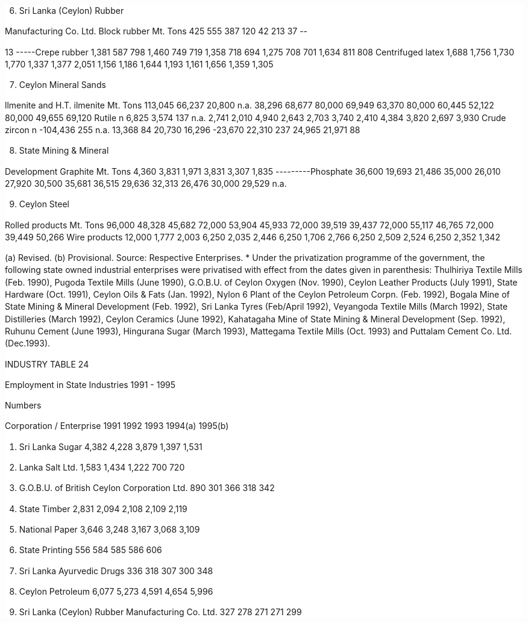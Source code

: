 6. Sri Lanka (Ceylon) Rubber

Manufacturing Co. Ltd. Block rubber Mt. Tons 425 555 387 120 42 213 37 --

13 -----Crepe rubber 1,381 587 798 1,460 749 719 1,358 718 694 1,275 708 701 1,634 811 808 Centrifuged latex 1,688 1,756 1,730 1,770 1,337 1,377 2,051 1,156 1,186 1,644 1,193 1,161 1,656 1,359 1,305

7. Ceylon Mineral Sands

llmenite and H.T. ilmenite Mt. Tons 113,045 66,237 20,800 n.a. 38,296 68,677 80,000 69,949 63,370 80,000 60,445 52,122 80,000 49,655 69,120 Rutile n 6,825 3,574 137 n.a. 2,741 2,010 4,940 2,643 2,703 3,740 2,410 4,384 3,820 2,697 3,930 Crude zircon n -104,436 255 n.a. 13,368 84 20,730 16,296 -23,670 22,310 237 24,965 21,971 88

8. State Mining & Mineral

Development Graphite Mt. Tons 4,360 3,831 1,971 3,831 3,307 1,835 ---------Phosphate 36,600 19,693 21,486 35,000 26,010 27,920 30,500 35,681 36,515 29,636 32,313 26,476 30,000 29,529 n.a.

9. Ceylon Steel

Rolled products Mt. Tons 96,000 48,328 45,682 72,000 53,904 45,933 72,000 39,519 39,437 72,000 55,117 46,765 72,000 39,449 50,266 Wire products 12,000 1,777 2,003 6,250 2,035 2,446 6,250 1,706 2,766 6,250 2,509 2,524 6,250 2,352 1,342

(a) Revised. (b) Provisional. Source: Respective Enterprises. * Under the privatization programme of the government, the following state owned industrial enterprises were privatised with effect from the dates given in parenthesis: Thulhiriya Textile Mills (Feb. 1990), Pugoda Textile Mills (June 1990), G.O.B.U. of Ceylon Oxygen (Nov. 1990), Ceylon Leather Products (July 1991), State Hardware (Oct. 1991), Ceylon Oils & Fats (Jan. 1992), Nylon 6 Plant of the Ceylon Petroleum Corpn. (Feb. 1992), Bogala Mine of State Mining & Mineral Development (Feb. 1992), Sri Lanka Tyres (Feb/April 1992), Veyangoda Textile Mills (March 1992), State Distilleries (March 1992), Ceylon Ceramics (June 1992), Kahatagaha Mine of State Mining & Mineral Development (Sep. 1992), Ruhunu Cement (June 1993), Hingurana Sugar (March 1993), Mattegama Textile Mills (Oct. 1993) and Puttalam Cement Co. Ltd. (Dec.1993).

INDUSTRY TABLE 24

Employment in State Industries 1991 - 1995

Numbers

Corporation / Enterprise 1991 1992 1993 1994(a) 1995(b)

1. Sri Lanka Sugar 4,382 4,228 3,879 1,397 1,531

2. Lanka Salt Ltd. 1,583 1,434 1,222 700 720

3. G.O.B.U. of British Ceylon Corporation Ltd. 890 301 366 318 342

4. State Timber 2,831 2,094 2,108 2,109 2,119

5. National Paper 3,646 3,248 3,167 3,068 3,109

6. State Printing 556 584 585 586 606

7. Sri Lanka Ayurvedic Drugs 336 318 307 300 348

8. Ceylon Petroleum 6,077 5,273 4,591 4,654 5,996

9. Sri Lanka (Ceylon) Rubber Manufacturing Co. Ltd. 327 278 271 271 299
